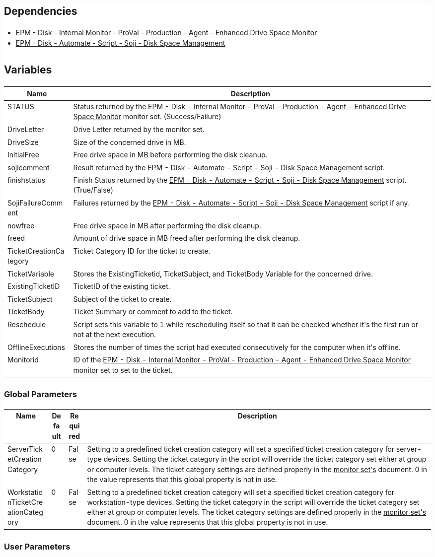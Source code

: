 ## Dependencies

- [EPM - Disk - Internal Monitor - ProVal - Production - Agent - Enhanced Drive Space Monitor](https://proval.itglue.com/DOC-5078775-12182106)
- [EPM - Disk - Automate - Script - Soji - Disk Space Management](https://proval.itglue.com/DOC-5078775-11073740)

## Variables

| Name                | Description                                                                                                          |
|---------------------|----------------------------------------------------------------------------------------------------------------------|
| STATUS              | Status returned by the [EPM - Disk - Internal Monitor - ProVal - Production - Agent - Enhanced Drive Space Monitor](https://proval.itglue.com/DOC-5078775-12182106) monitor set. (Success/Failure) |
| DriveLetter         | Drive Letter returned by the monitor set.                                                                           |
| DriveSize           | Size of the concerned drive in MB.                                                                                 |
| InitialFree         | Free drive space in MB before performing the disk cleanup.                                                         |
| sojicomment         | Result returned by the [EPM - Disk - Automate - Script - Soji - Disk Space Management](https://proval.itglue.com/DOC-5078775-11073740) script. |
| finishstatus        | Finish Status returned by the [EPM - Disk - Automate - Script - Soji - Disk Space Management](https://proval.itglue.com/DOC-5078775-11073740) script. (True/False) |
| SojiFailureComment   | Failures returned by the [EPM - Disk - Automate - Script - Soji - Disk Space Management](https://proval.itglue.com/DOC-5078775-11073740) script if any. |
| nowfree             | Free drive space in MB after performing the disk cleanup.                                                          |
| freed               | Amount of drive space in MB freed after performing the disk cleanup.                                               |
| TicketCreationCategory | Ticket Category ID for the ticket to create.                                                                      |
| TicketVariable      | Stores the ExistingTicketid, TicketSubject, and TicketBody Variable for the concerned drive.                       |
| ExistingTicketID    | TicketID of the existing ticket.                                                                                    |
| TicketSubject       | Subject of the ticket to create.                                                                                    |
| TicketBody          | Ticket Summary or comment to add to the ticket.                                                                    |
| Reschedule          | Script sets this variable to 1 while rescheduling itself so that it can be checked whether it's the first run or not at the next execution. |
| OfflineExecutions    | Stores the number of times the script had executed consecutively for the computer when it's offline.                |
| Monitorid           | ID of the [EPM - Disk - Internal Monitor - ProVal - Production - Agent - Enhanced Drive Space Monitor](https://proval.itglue.com/DOC-5078775-12182106) monitor set to set to the ticket. |

### Global Parameters

| Name                          | Default | Required | Description                                                                                                                                                                                                                                     |
|-------------------------------|---------|----------|-------------------------------------------------------------------------------------------------------------------------------------------------------------------------------------------------------------------------------------------------|
| ServerTicketCreationCategory  | 0       | False    | Setting to a predefined ticket creation category will set a specified ticket creation category for server-type devices. Setting the ticket category in the script will override the ticket category set either at group or computer levels. The ticket category settings are defined properly in the [monitor set's](https://proval.itglue.com/DOC-5078775-12182106) document. 0 in the value represents that this global property is not in use. |
| WorkstationTicketCreationCategory | 0       | False    | Setting to a predefined ticket creation category will set a specified ticket creation category for workstation-type devices. Setting the ticket category in the script will override the ticket category set either at group or computer levels. The ticket category settings are defined properly in the [monitor set's](https://proval.itglue.com/DOC-5078775-12182106) document. 0 in the value represents that this global property is not in use. |

### User Parameters
